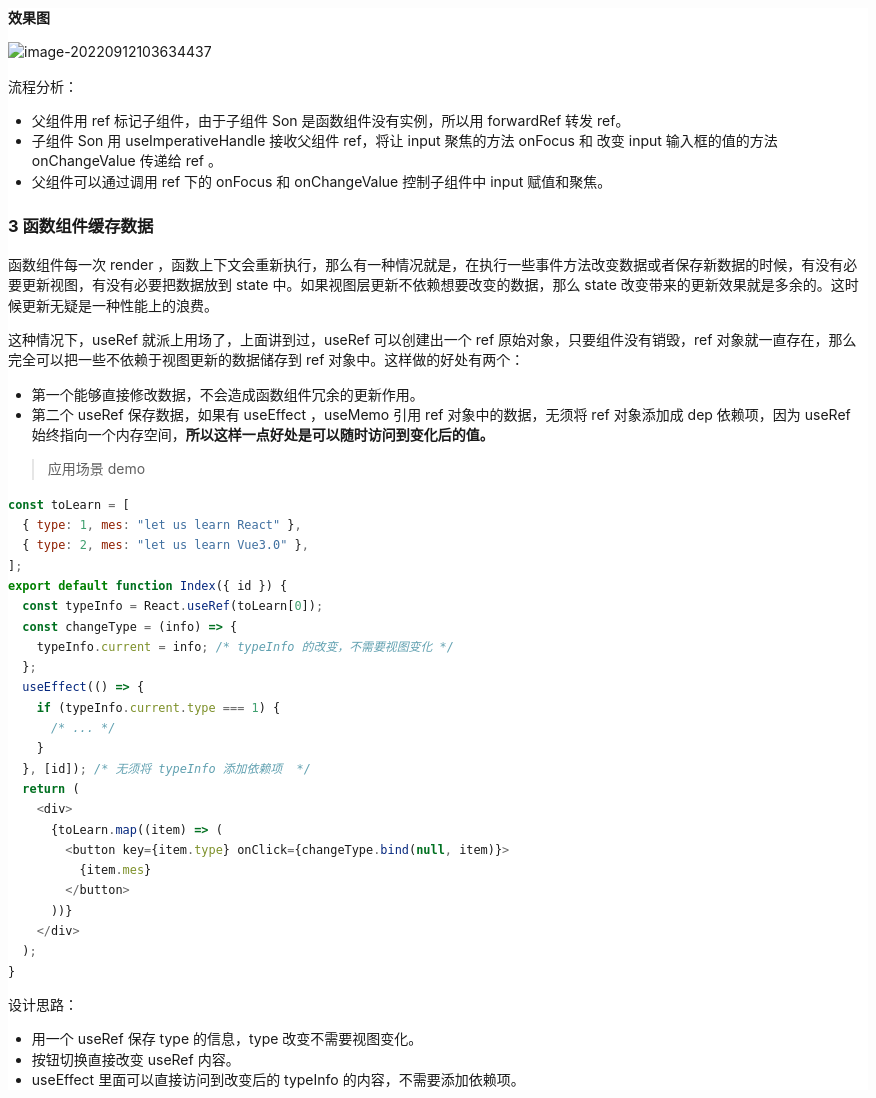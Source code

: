 **效果图**

![image-20220912103634437](https://femarkdownpicture.oss-cn-qingdao.aliyuncs.com/Imgs/image-20220912103634437.png)

流程分析：

- 父组件用 ref 标记子组件，由于子组件 Son 是函数组件没有实例，所以用 forwardRef 转发 ref。
- 子组件 Son 用 useImperativeHandle 接收父组件 ref，将让 input 聚焦的方法 onFocus 和 改变 input 输入框的值的方法 onChangeValue 传递给 ref 。
- 父组件可以通过调用 ref 下的 onFocus 和 onChangeValue 控制子组件中 input 赋值和聚焦。

### 3 函数组件缓存数据

函数组件每一次 render ，函数上下文会重新执行，那么有一种情况就是，在执行一些事件方法改变数据或者保存新数据的时候，有没有必要更新视图，有没有必要把数据放到 state 中。如果视图层更新不依赖想要改变的数据，那么 state 改变带来的更新效果就是多余的。这时候更新无疑是一种性能上的浪费。

这种情况下，useRef 就派上用场了，上面讲到过，useRef 可以创建出一个 ref 原始对象，只要组件没有销毁，ref 对象就一直存在，那么完全可以把一些不依赖于视图更新的数据储存到 ref 对象中。这样做的好处有两个：

- 第一个能够直接修改数据，不会造成函数组件冗余的更新作用。
- 第二个 useRef 保存数据，如果有 useEffect ，useMemo 引用 ref 对象中的数据，无须将 ref 对象添加成 dep 依赖项，因为 useRef 始终指向一个内存空间，**所以这样一点好处是可以随时访问到变化后的值。**

> 应用场景 demo

```js
const toLearn = [
  { type: 1, mes: "let us learn React" },
  { type: 2, mes: "let us learn Vue3.0" },
];
export default function Index({ id }) {
  const typeInfo = React.useRef(toLearn[0]);
  const changeType = (info) => {
    typeInfo.current = info; /* typeInfo 的改变，不需要视图变化 */
  };
  useEffect(() => {
    if (typeInfo.current.type === 1) {
      /* ... */
    }
  }, [id]); /* 无须将 typeInfo 添加依赖项  */
  return (
    <div>
      {toLearn.map((item) => (
        <button key={item.type} onClick={changeType.bind(null, item)}>
          {item.mes}
        </button>
      ))}
    </div>
  );
}
```

设计思路：

- 用一个 useRef 保存 type 的信息，type 改变不需要视图变化。
- 按钮切换直接改变 useRef 内容。
- useEffect 里面可以直接访问到改变后的 typeInfo 的内容，不需要添加依赖项。
